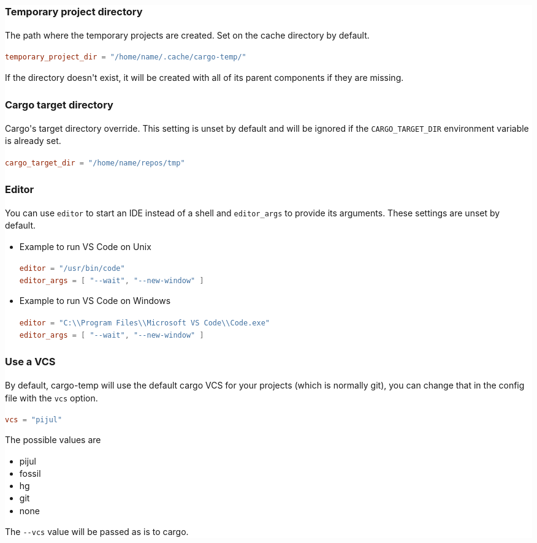 ### Temporary project directory

The path where the temporary projects are created.
Set on the cache directory by default.

```toml
temporary_project_dir = "/home/name/.cache/cargo-temp/"
```

If the directory doesn't exist, it will be created with all of its parent components if
they are missing.

### Cargo target directory

Cargo's target directory override.
This setting is unset by default and will be ignored if the `CARGO_TARGET_DIR`
environment variable is already set.

```toml
cargo_target_dir = "/home/name/repos/tmp"
```

### Editor

You can use `editor` to start an IDE instead of a shell
and `editor_args` to provide its arguments. These settings are unset by default.

* Example to run VS Code on Unix
    ```toml
    editor = "/usr/bin/code"
    editor_args = [ "--wait", "--new-window" ]
    ```

* Example to run VS Code on Windows
    ```toml
    editor = "C:\\Program Files\\Microsoft VS Code\\Code.exe"
    editor_args = [ "--wait", "--new-window" ]
    ```

### Use a VCS

By default, cargo-temp will use the default cargo VCS for your projects (which
is normally git), you can change that in the config file with the `vcs` option.

```toml
vcs = "pijul"
```

The possible values are

* pijul
* fossil
* hg
* git
* none

The `--vcs` value will be passed as is to cargo.


[actions-badge]: https://github.com/yozhgoor/cargo-temp/workflows/main/badge.svg
[actions-url]: https://github.com/yozhgoor/cargo-temp/actions
[crates-version-badge]: https://img.shields.io/crates/v/cargo-temp
[crates-url]: https://crates.io/crates/cargo-temp
[deps-badge]: https://deps.rs/repo/github/yozhgoor/cargo-temp/status.svg
[deps-url]: https://deps.rs/crate/cargo-temp
[licenses-badge]: https://img.shields.io/crates/l/cargo-temp
[demo]: t-rec.gif
[comparison]: https://doc.rust-lang.org/cargo/reference/specifying-dependencies.html#comparison-requirements
[criterion]: https://docs.rs/criterion/latest/criterion
[cargo-generate]: https://github.com/cargo-generate/cargo-generate
[cargo-generate-example-template]: https://github.com/ashleygwilliams/wasm-pack-template
[xdg]: https://docs.rs/xdg/latest/xdg/
[knownfolder]: https://docs.rs/dirs-2/latest/dirs_2/
[ssh-issue]: https://github.com/rust-lang/cargo/issues/1851
[worktree]: https://git-scm.com/docs/git-worktree
[CreateProcessW]: https://docs.rs/CreateProcessW/latest/CreateProcessW/struct.Command.html#method.inherit_handles